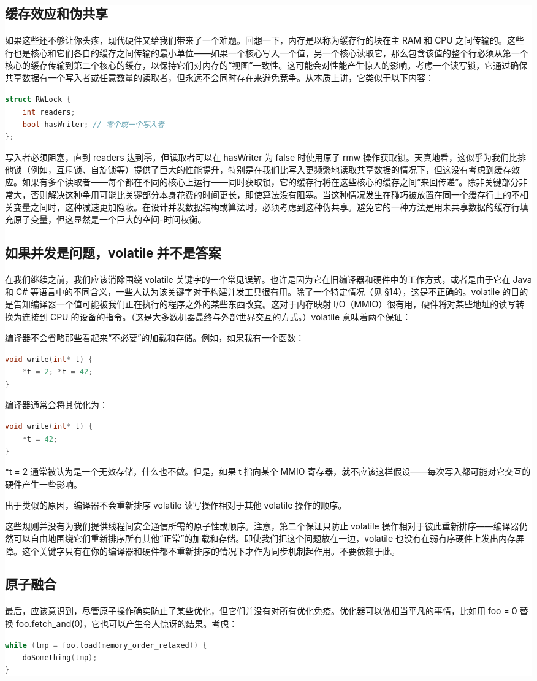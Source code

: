 ## 缓存效应和伪共享

如果这些还不够让你头疼，现代硬件又给我们带来了一个难题。回想一下，内存是以称为缓存行的块在主 RAM 和 CPU 之间传输的。这些行也是核心和它们各自的缓存之间传输的最小单位——如果一个核心写入一个值，另一个核心读取它，那么包含该值的整个行必须从第一个核心的缓存传输到第二个核心的缓存，以保持它们对内存的“视图”一致性。这可能会对性能产生惊人的影响。考虑一个读写锁，它通过确保共享数据有一个写入者或任意数量的读取者，但永远不会同时存在来避免竞争。从本质上讲，它类似于以下内容：

```cpp
struct RWLock {
    int readers;
    bool hasWriter; // 零个或一个写入者
};
```

写入者必须阻塞，直到 readers 达到零，但读取者可以在 hasWriter 为 false 时使用原子 rmw 操作获取锁。天真地看，这似乎为我们比排他锁（例如，互斥锁、自旋锁等）提供了巨大的性能提升，特别是在我们比写入更频繁地读取共享数据的情况下，但这没有考虑到缓存效应。如果有多个读取者——每个都在不同的核心上运行——同时获取锁，它的缓存行将在这些核心的缓存之间“来回传递”。除非关键部分非常大，否则解决这种争用可能比关键部分本身花费的时间更长，即使算法没有阻塞。当这种情况发生在碰巧被放置在同一个缓存行上的不相关变量之间时，这种减速更加隐蔽。在设计并发数据结构或算法时，必须考虑到这种伪共享。避免它的一种方法是用未共享数据的缓存行填充原子变量，但这显然是一个巨大的空间-时间权衡。

## 如果并发是问题，volatile 并不是答案

在我们继续之前，我们应该消除围绕 volatile 关键字的一个常见误解。也许是因为它在旧编译器和硬件中的工作方式，或者是由于它在 Java 和 C# 等语言中的不同含义，一些人认为该关键字对于构建并发工具很有用。除了一个特定情况（见 §14），这是不正确的。volatile 的目的是告知编译器一个值可能被我们正在执行的程序之外的某些东西改变。这对于内存映射 I/O（MMIO）很有用，硬件将对某些地址的读写转换为连接到 CPU 的设备的指令。（这是大多数机器最终与外部世界交互的方式。）volatile 意味着两个保证：

编译器不会省略那些看起来“不必要”的加载和存储。例如，如果我有一个函数：

```cpp
void write(int* t) {
    *t = 2; *t = 42; 
}
```

编译器通常会将其优化为：

```cpp
void write(int* t) {
    *t = 42; 
}
```

*t = 2 通常被认为是一个无效存储，什么也不做。但是，如果 t 指向某个 MMIO 寄存器，就不应该这样假设——每次写入都可能对它交互的硬件产生一些影响。

出于类似的原因，编译器不会重新排序 volatile 读写操作相对于其他 volatile 操作的顺序。

这些规则并没有为我们提供线程间安全通信所需的原子性或顺序。注意，第二个保证只防止 volatile 操作相对于彼此重新排序——编译器仍然可以自由地围绕它们重新排序所有其他“正常”的加载和存储。即使我们把这个问题放在一边，volatile 也没有在弱有序硬件上发出内存屏障。这个关键字只有在你的编译器和硬件都不重新排序的情况下才作为同步机制起作用。不要依赖于此。

## 原子融合

最后，应该意识到，尽管原子操作确实防止了某些优化，但它们并没有对所有优化免疫。优化器可以做相当平凡的事情，比如用 foo = 0 替换 foo.fetch_and(0)，它也可以产生令人惊讶的结果。考虑：

```cpp
while (tmp = foo.load(memory_order_relaxed)) {
    doSomething(tmp);
}
```
